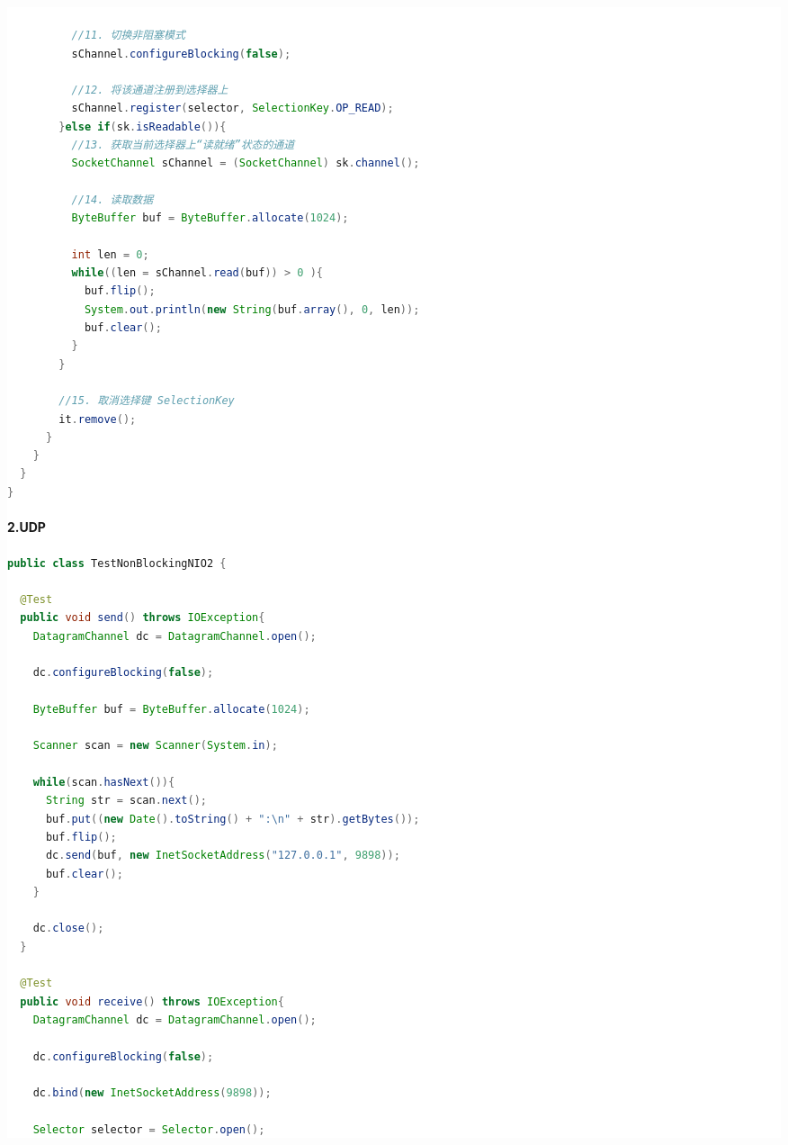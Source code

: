 ~~~java

          //11. 切换非阻塞模式
          sChannel.configureBlocking(false);

          //12. 将该通道注册到选择器上
          sChannel.register(selector, SelectionKey.OP_READ);
        }else if(sk.isReadable()){
          //13. 获取当前选择器上“读就绪”状态的通道
          SocketChannel sChannel = (SocketChannel) sk.channel();

          //14. 读取数据
          ByteBuffer buf = ByteBuffer.allocate(1024);

          int len = 0;
          while((len = sChannel.read(buf)) > 0 ){
            buf.flip();
            System.out.println(new String(buf.array(), 0, len));
            buf.clear();
          }
        }

        //15. 取消选择键 SelectionKey
        it.remove();
      }
    }
  }
}
~~~

#### 2.UDP

~~~java
public class TestNonBlockingNIO2 {

  @Test
  public void send() throws IOException{
    DatagramChannel dc = DatagramChannel.open();

    dc.configureBlocking(false);

    ByteBuffer buf = ByteBuffer.allocate(1024);

    Scanner scan = new Scanner(System.in);

    while(scan.hasNext()){
      String str = scan.next();
      buf.put((new Date().toString() + ":\n" + str).getBytes());
      buf.flip();
      dc.send(buf, new InetSocketAddress("127.0.0.1", 9898));
      buf.clear();
    }

    dc.close();
  }

  @Test
  public void receive() throws IOException{
    DatagramChannel dc = DatagramChannel.open();

    dc.configureBlocking(false);

    dc.bind(new InetSocketAddress(9898));

    Selector selector = Selector.open();
~~~